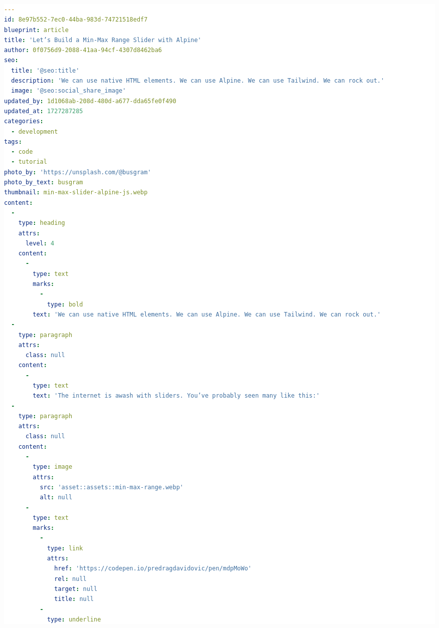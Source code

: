```yaml
---
id: 8e97b552-7ec0-44ba-983d-74721518edf7
blueprint: article
title: 'Let’s Build a Min-Max Range Slider with Alpine'
author: 0f0756d9-2088-41aa-94cf-4307d8462ba6
seo:
  title: '@seo:title'
  description: 'We can use native HTML elements. We can use Alpine. We can use Tailwind. We can rock out.'
  image: '@seo:social_share_image'
updated_by: 1d1068ab-208d-480d-a677-dda65fe0f490
updated_at: 1727287285
categories:
  - development
tags:
  - code
  - tutorial
photo_by: 'https://unsplash.com/@busgram'
photo_by_text: busgram
thumbnail: min-max-slider-alpine-js.webp
content:
  -
    type: heading
    attrs:
      level: 4
    content:
      -
        type: text
        marks:
          -
            type: bold
        text: 'We can use native HTML elements. We can use Alpine. We can use Tailwind. We can rock out.'
  -
    type: paragraph
    attrs:
      class: null
    content:
      -
        type: text
        text: 'The internet is awash with sliders. You’ve probably seen many like this:'
  -
    type: paragraph
    attrs:
      class: null
    content:
      -
        type: image
        attrs:
          src: 'asset::assets::min-max-range.webp'
          alt: null
      -
        type: text
        marks:
          -
            type: link
            attrs:
              href: 'https://codepen.io/predragdavidovic/pen/mdpMoWo'
              rel: null
              target: null
              title: null
          -
            type: underline
```